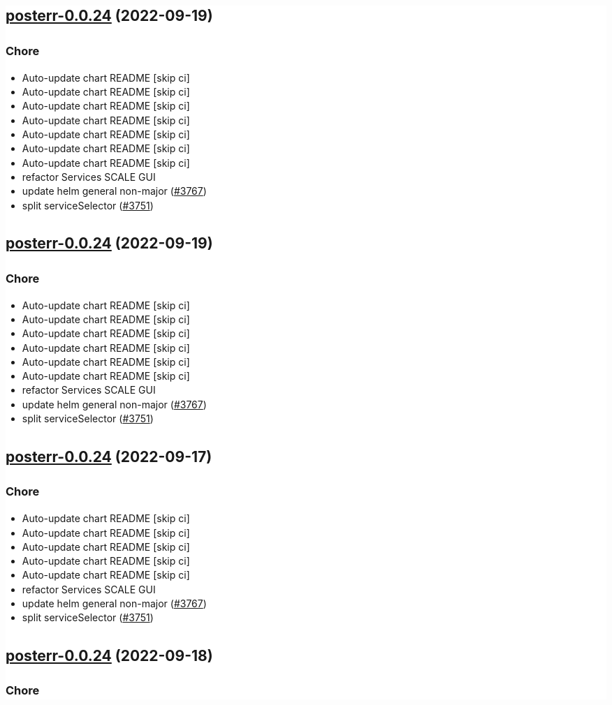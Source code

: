 ## [posterr-0.0.24](https://github.com/truecharts/charts/compare/posterr-0.0.23...posterr-0.0.24) (2022-09-19)

### Chore

- Auto-update chart README [skip ci]
- Auto-update chart README [skip ci]
- Auto-update chart README [skip ci]
- Auto-update chart README [skip ci]
- Auto-update chart README [skip ci]
- Auto-update chart README [skip ci]
- Auto-update chart README [skip ci]
- refactor Services SCALE GUI
- update helm general non-major ([#3767](https://github.com/truecharts/charts/issues/3767))
- split serviceSelector ([#3751](https://github.com/truecharts/charts/issues/3751))

## [posterr-0.0.24](https://github.com/truecharts/charts/compare/posterr-0.0.23...posterr-0.0.24) (2022-09-19)

### Chore

- Auto-update chart README [skip ci]
- Auto-update chart README [skip ci]
- Auto-update chart README [skip ci]
- Auto-update chart README [skip ci]
- Auto-update chart README [skip ci]
- Auto-update chart README [skip ci]
- refactor Services SCALE GUI
- update helm general non-major ([#3767](https://github.com/truecharts/charts/issues/3767))
- split serviceSelector ([#3751](https://github.com/truecharts/charts/issues/3751))

## [posterr-0.0.24](https://github.com/truecharts/charts/compare/posterr-0.0.23...posterr-0.0.24) (2022-09-17)

### Chore

- Auto-update chart README [skip ci]
- Auto-update chart README [skip ci]
- Auto-update chart README [skip ci]
- Auto-update chart README [skip ci]
- Auto-update chart README [skip ci]
- refactor Services SCALE GUI
- update helm general non-major ([#3767](https://github.com/truecharts/charts/issues/3767))
- split serviceSelector ([#3751](https://github.com/truecharts/charts/issues/3751))

## [posterr-0.0.24](https://github.com/truecharts/charts/compare/posterr-0.0.23...posterr-0.0.24) (2022-09-18)

### Chore
